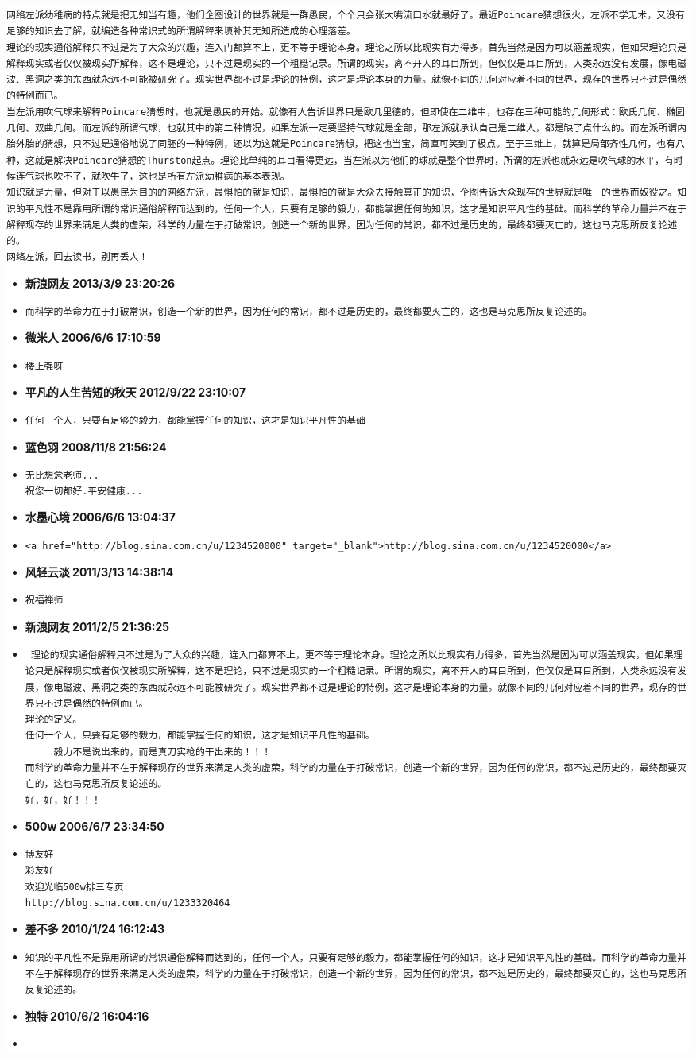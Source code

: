   ```
  网络左派幼稚病的特点就是把无知当有趣，他们企图设计的世界就是一群愚民，个个只会张大嘴流口水就最好了。最近Poincare猜想很火，左派不学无术，又没有足够的知识去了解，就编造各种常识式的所谓解释来填补其无知所造成的心理落差。
  理论的现实通俗解释只不过是为了大众的兴趣，连入门都算不上，更不等于理论本身。理论之所以比现实有力得多，首先当然是因为可以涵盖现实，但如果理论只是解释现实或者仅仅被现实所解释，这不是理论，只不过是现实的一个粗糙记录。所谓的现实，离不开人的耳目所到，但仅仅是耳目所到，人类永远没有发展，像电磁波、黑洞之类的东西就永远不可能被研究了。现实世界都不过是理论的特例，这才是理论本身的力量。就像不同的几何对应着不同的世界，现存的世界只不过是偶然的特例而已。
  当左派用吹气球来解释Poincare猜想时，也就是愚民的开始。就像有人告诉世界只是欧几里德的，但即使在二维中，也存在三种可能的几何形式：欧氏几何、椭圆几何、双曲几何。而左派的所谓气球，也就其中的第二种情况，如果左派一定要坚持气球就是全部，那左派就承认自己是二维人，都是缺了点什么的。而左派所谓内胎外胎的猜想，只不过是通俗地说了同胚的一种特例，还以为这就是Poincare猜想，把这也当宝，简直可笑到了极点。至于三维上，就算是局部齐性几何，也有八种，这就是解决Poincare猜想的Thurston起点。理论比单纯的耳目看得更远，当左派以为他们的球就是整个世界时，所谓的左派也就永远是吹气球的水平，有时候连气球也吹不了，就吹牛了，这也是所有左派幼稚病的基本表现。
  知识就是力量，但对于以愚民为目的的网络左派，最惧怕的就是知识，最惧怕的就是大众去接触真正的知识，企图告诉大众现存的世界就是唯一的世界而奴役之。知识的平凡性不是靠用所谓的常识通俗解释而达到的，任何一个人，只要有足够的毅力，都能掌握任何的知识，这才是知识平凡性的基础。而科学的革命力量并不在于解释现存的世界来满足人类的虚荣，科学的力量在于打破常识，创造一个新的世界，因为任何的常识，都不过是历史的，最终都要灭亡的，这也马克思所反复论述的。
  网络左派，回去读书，别再丢人！
  ```
- **新浪网友 2013/3/9 23:20:26**
- ```
  而科学的革命力在于打破常识，创造一个新的世界，因为任何的常识，都不过是历史的，最终都要灭亡的，这也是马克思所反复论述的。
  ```
- **微米人 2006/6/6 17:10:59**
- ```
  楼上强呀
  ```
- **平凡的人生苦短的秋天 2012/9/22 23:10:07**
- ```
  任何一个人，只要有足够的毅力，都能掌握任何的知识，这才是知识平凡性的基础
  ```
- **蓝色羽 2008/11/8 21:56:24**
- ```
  无比想念老师...
  祝您一切都好.平安健康...
  ```
- **水墨心境 2006/6/6 13:04:37**
- ```
  <a href="http://blog.sina.com.cn/u/1234520000" target="_blank">http://blog.sina.com.cn/u/1234520000</a>
  ```
- **风轻云淡 2011/3/13 14:38:14**
- ```
  祝福禅师
  ```
- **新浪网友 2011/2/5 21:36:25**
- ```
   理论的现实通俗解释只不过是为了大众的兴趣，连入门都算不上，更不等于理论本身。理论之所以比现实有力得多，首先当然是因为可以涵盖现实，但如果理论只是解释现实或者仅仅被现实所解释，这不是理论，只不过是现实的一个粗糙记录。所谓的现实，离不开人的耳目所到，但仅仅是耳目所到，人类永远没有发展，像电磁波、黑洞之类的东西就永远不可能被研究了。现实世界都不过是理论的特例，这才是理论本身的力量。就像不同的几何对应着不同的世界，现存的世界只不过是偶然的特例而已。
  理论的定义。
  任何一个人，只要有足够的毅力，都能掌握任何的知识，这才是知识平凡性的基础。
       毅力不是说出来的，而是真刀实枪的干出来的！！！
  而科学的革命力量并不在于解释现存的世界来满足人类的虚荣，科学的力量在于打破常识，创造一个新的世界，因为任何的常识，都不过是历史的，最终都要灭亡的，这也马克思所反复论述的。
  好，好，好！！！
  ```
- **500w 2006/6/7 23:34:50**
- ```
  博友好
  彩友好
  欢迎光临500w排三专页
  http://blog.sina.com.cn/u/1233320464
  ```
- **差不多 2010/1/24 16:12:43**
- ```
  知识的平凡性不是靠用所谓的常识通俗解释而达到的，任何一个人，只要有足够的毅力，都能掌握任何的知识，这才是知识平凡性的基础。而科学的革命力量并不在于解释现存的世界来满足人类的虚荣，科学的力量在于打破常识，创造一个新的世界，因为任何的常识，都不过是历史的，最终都要灭亡的，这也马克思所反复论述的。
  ```
- **独特 2010/6/2 16:04:16**
- ```
  ```